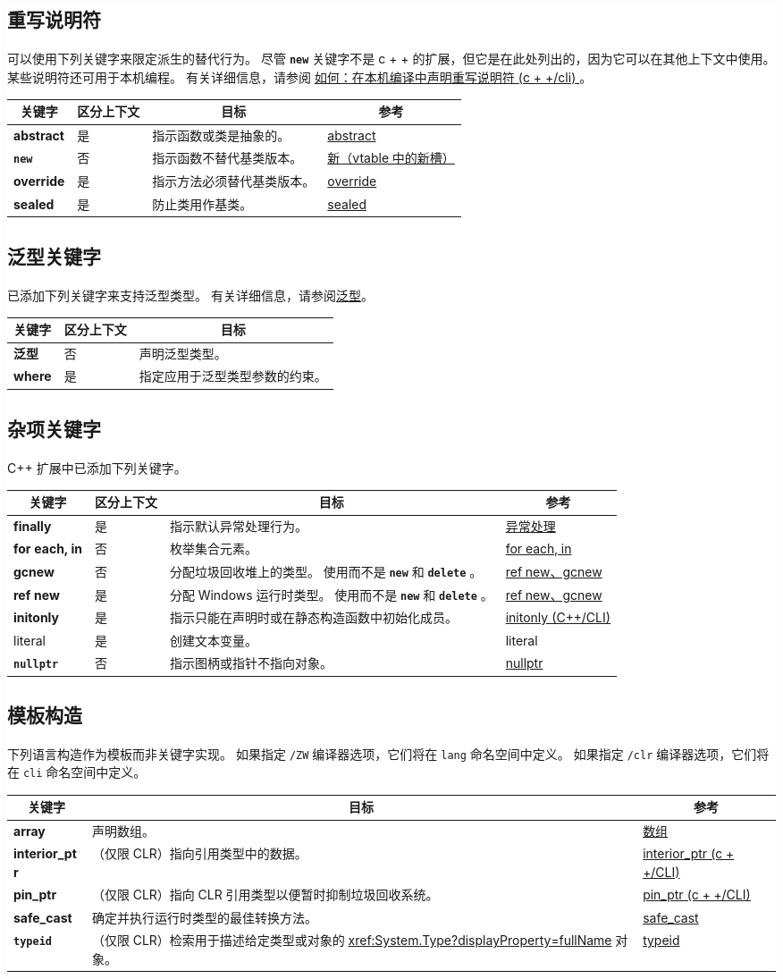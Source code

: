 ## <a name="override-specifiers"></a>重写说明符

可以使用下列关键字来限定派生的替代行为。 尽管 **`new`** 关键字不是 c + + 的扩展，但它是在此处列出的，因为它可以在其他上下文中使用。 某些说明符还可用于本机编程。 有关详细信息，请参阅 [如何：在本机编译中声明重写说明符 (c + +/cli) ](../dotnet/how-to-declare-override-specifiers-in-native-compilations-cpp-cli.md)。

|关键字|区分上下文|目标|参考|
|-------------|-----------------------|-------------|---------------|
|**abstract**|是|指示函数或类是抽象的。|[abstract](abstract-cpp-component-extensions.md)|
|**`new`**|否|指示函数不替代基类版本。|[新（vtable 中的新槽）](new-new-slot-in-vtable-cpp-component-extensions.md)|
|**override**|是|指示方法必须替代基类版本。|[override](override-cpp-component-extensions.md)|
|**sealed**|是|防止类用作基类。|[sealed](sealed-cpp-component-extensions.md)|

## <a name="keywords-for-generics"></a>泛型关键字

已添加下列关键字来支持泛型类型。 有关详细信息，请参阅[泛型](generics-cpp-component-extensions.md)。

|关键字|区分上下文|目标|
|-------------|-----------------------|-------------|
|**泛型**|否|声明泛型类型。|
|**where**|是|指定应用于泛型类型参数的约束。|

## <a name="miscellaneous-keywords"></a>杂项关键字

C++ 扩展中已添加下列关键字。

|关键字|区分上下文|目标|参考|
|-------------|-----------------------|-------------|---------------|
|**finally**|是|指示默认异常处理行为。|[异常处理](exception-handling-cpp-component-extensions.md)|
|**for each, in**|否|枚举集合元素。|[for each, in](../dotnet/for-each-in.md)|
|**gcnew**|否|分配垃圾回收堆上的类型。 使用而不是 **`new`** 和 **`delete`** 。|[ref new、gcnew](ref-new-gcnew-cpp-component-extensions.md)|
|**ref new**|是|分配 Windows 运行时类型。 使用而不是 **`new`** 和 **`delete`** 。|[ref new、gcnew](ref-new-gcnew-cpp-component-extensions.md)|
|**initonly**|是|指示只能在声明时或在静态构造函数中初始化成员。|[initonly (C++/CLI)](../dotnet/initonly-cpp-cli.md)|
|literal|是|创建文本变量。|literal|
|**`nullptr`**|否|指示图柄或指针不指向对象。|[nullptr](nullptr-cpp-component-extensions.md)|

## <a name="template-constructs"></a>模板构造

下列语言构造作为模板而非关键字实现。 如果指定 `/ZW` 编译器选项，它们将在 `lang` 命名空间中定义。 如果指定 `/clr` 编译器选项，它们将在 `cli` 命名空间中定义。

|关键字|目标|参考|
|-------------|-------------|---------------|
|**array**|声明数组。|[数组](arrays-cpp-component-extensions.md)|
|**interior_ptr**|（仅限 CLR）指向引用类型中的数据。|[interior_ptr (c + +/CLI) ](interior-ptr-cpp-cli.md)|
|**pin_ptr**|（仅限 CLR）指向 CLR 引用类型以便暂时抑制垃圾回收系统。|[pin_ptr (c + +/CLI) ](pin-ptr-cpp-cli.md)|
|**safe_cast**|确定并执行运行时类型的最佳转换方法。|[safe_cast](safe-cast-cpp-component-extensions.md)|
|**`typeid`**|（仅限 CLR）检索用于描述给定类型或对象的 <xref:System.Type?displayProperty=fullName> 对象。|[typeid](typeid-cpp-component-extensions.md)|
